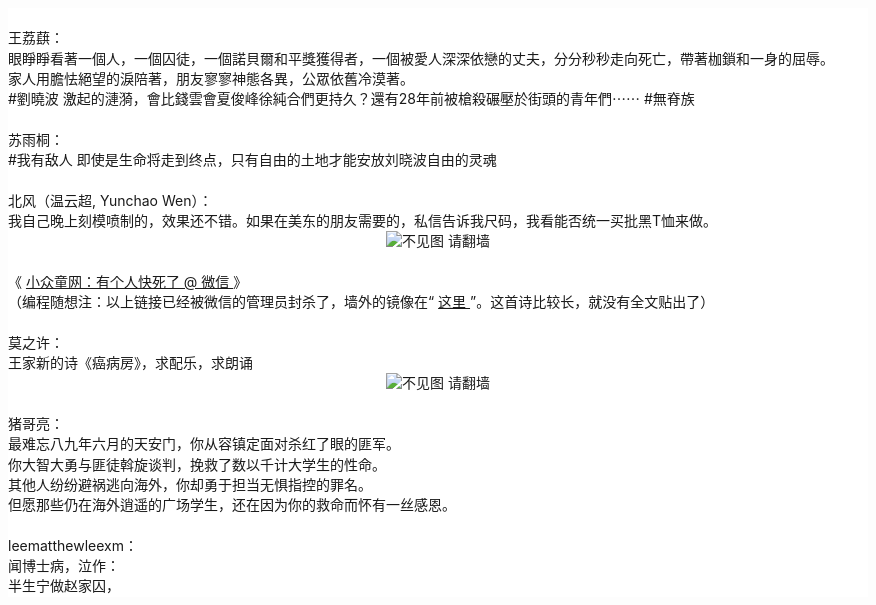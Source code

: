  <br/>
  王荔蕻：
  <br/>
  眼睜睜看著一個人，一個囚徒，一個諾貝爾和平獎獲得者，一個被愛人深深依戀的丈夫，分分秒秒走向死亡，帶著枷鎖和一身的屈辱。
  <br/>
  家人用膽怯絕望的淚陪著，朋友寥寥神態各異，公眾依舊冷漠著。
  <br/>
  #劉曉波 激起的漣漪，會比錢雲會夏俊峰徐純合們更持久？還有28年前被槍殺碾壓於街頭的青年們⋯⋯ #無脊族
  <br/>
  <br/>
  苏雨桐：
  <br/>
  #我有敌人 即使是生命将走到终点，只有自由的土地才能安放刘晓波自由的灵魂
  <br/>
  <br/>
  北风（温云超, Yunchao Wen）：
  <br/>
  我自己晚上刻模喷制的，效果还不错。如果在美东的朋友需要的，私信告诉我尺码，我看能否统一买批黑T恤来做。
  <br/>
  <center>
   <img alt="不见图 请翻墙" src="https://lh5.googleusercontent.com/79q_WsUuYMlOarbhyqYK7SDnmWYoPA4jL21l4c3et1q0LsI9c2W_LxQ8EZESQoYI4OsG0ZWUWo3fpQqFocDiUbvgTSnIj71DjurLBcwS35uySxV6Fp4vjOePdwLewVbC1sBM4HKfyms"/>
  </center>
  <br/>
  《
  <a href="https://mp.weixin.qq.com/s/c_anJHDkGEOXOX69R55FQA" rel="nofollow" target="_blank">
   小众童网：有个人快死了 @ 微信
  </a>
  》
  <br/>
  （编程随想注：以上链接已经被微信的管理员封杀了，墙外的镜像在“
  <a href="https://chinadigitaltimes.net/chinese/2017/07/%E3%80%90%E8%AF%97%E3%80%91%E5%B0%8F%E4%BC%97%E7%AB%A5%E7%BD%91-%E6%9C%89%E4%B8%AA%E4%BA%BA%E5%BF%AB%E6%AD%BB%E4%BA%86/" rel="nofollow" target="_blank">
   这里
  </a>
  ”。这首诗比较长，就没有全文贴出了）
  <br/>
  <br/>
  莫之许：
  <br/>
  王家新的诗《癌病房》，求配乐，求朗诵
  <br/>
  <center>
   <img alt="不见图 请翻墙" src="https://lh4.googleusercontent.com/6k94GlnyCiTpKq0RVctuhwSLGQYtOpFD6DN_nBJZy0ycrdob6dr4eEhDXKMj-4kZMm1u8BtaucvVOZZx46NC41PtLItYHbrxfwMCvrulskrQWOR_lUbd3SUQ6kdjnZ03nhxbUALV_B0"/>
  </center>
  <br/>
  猪哥亮：
  <br/>
  最难忘八九年六月的天安门，你从容镇定面对杀红了眼的匪军。
  <br/>
  你大智大勇与匪徒斡旋谈判，挽救了数以千计大学生的性命。
  <br/>
  其他人纷纷避祸逃向海外，你却勇于担当无惧指控的罪名。
  <br/>
  但愿那些仍在海外逍遥的广场学生，还在因为你的救命而怀有一丝感恩。
  <br/>
  <br/>
  leematthewleexm：
  <br/>
  闻博士病，泣作：
  <br/>
  半生宁做赵家囚，